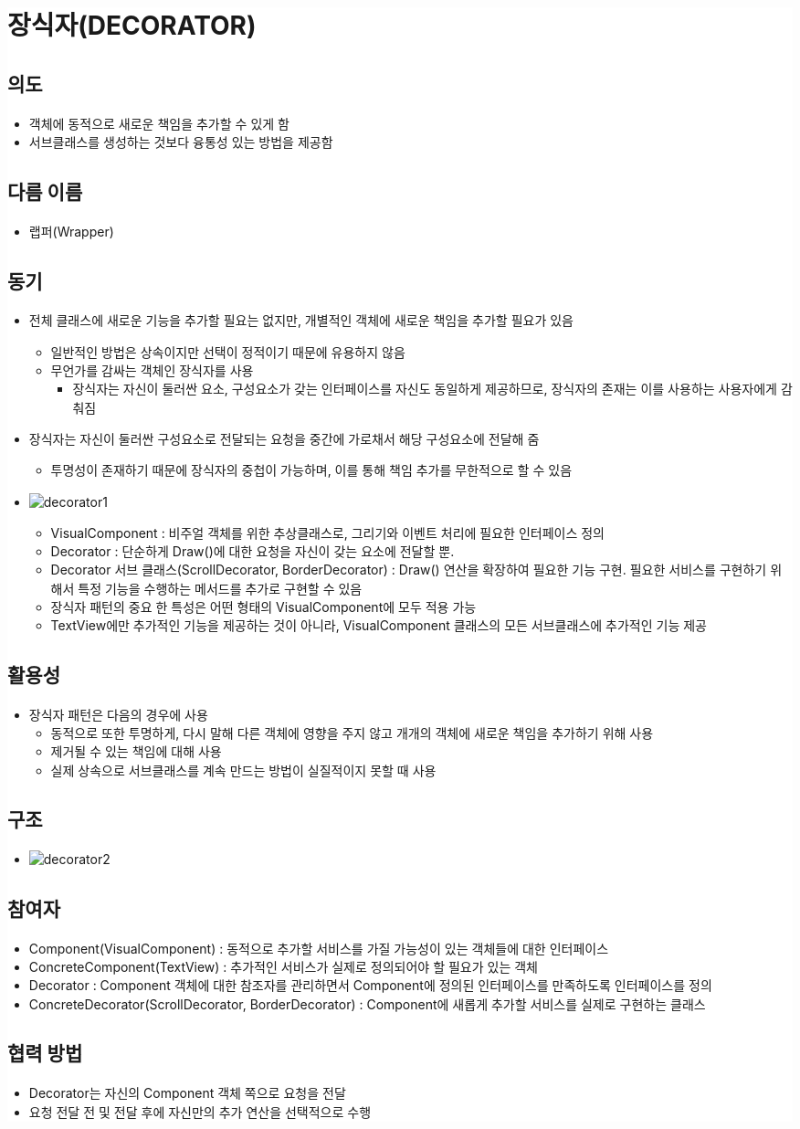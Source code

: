 # 장식자(DECORATOR)
## 의도
- 객체에 동적으로 새로운 책임을 추가할 수 있게 함
- 서브클래스를 생성하는 것보다 융통성 있는 방법을 제공함

## 다름 이름
- 랩퍼(Wrapper)

## 동기
- 전체 클래스에 새로운 기능을 추가할 필요는 없지만, 개별적인 객체에 새로운 책임을 추가할 필요가 있음
  - 일반적인 방법은 상속이지만 선택이 정적이기 때문에 유용하지 않음
  - 무언가를 감싸는 객체인 장식자를 사용
    - 장식자는 자신이 둘러싼 요소, 구성요소가 갖는 인터페이스를 자신도 동일하게 제공하므로, 장식자의 존재는 이를 사용하는 사용자에게 감춰짐

- 장식자는 자신이 둘러싼 구성요소로 전달되는 요청을 중간에 가로채서 해당 구성요소에 전달해 줌
  - 투명성이 존재하기 때문에 장식자의 중첩이 가능하며, 이를 통해 책임 추가를 무한적으로 할 수 있음

- ![decorator1](https://user-images.githubusercontent.com/7076334/136200003-8c5de7ec-162d-4d64-813c-77246d1a4d48.png)
  -  VisualComponent : 비주얼 객체를 위한 추상클래스로, 그리기와 이벤트 처리에 필요한 인터페이스 정의
  -  Decorator : 단순하게 Draw()에 대한 요청을 자신이 갖는 요소에 전달할 뿐.
  -  Decorator 서브 클래스(ScrollDecorator, BorderDecorator) : Draw() 연산을 확장하여 필요한 기능 구현. 필요한 서비스를 구현하기 위해서 특정 기능을 수행하는 메서드를 추가로 구현할 수 있음
    - 장식자 패턴의 중요 한 특성은 어떤 형태의 VisualComponent에 모두 적용 가능
    - TextView에만 추가적인 기능을 제공하는 것이 아니라, VisualComponent 클래스의 모든 서브클래스에 추가적인 기능 제공

## 활용성
- 장식자 패턴은 다음의 경우에 사용
  - 동적으로 또한 투명하게, 다시 말해 다른 객체에 영향을 주지 않고 개개의 객체에 새로운 책임을 추가하기 위해 사용
  - 제거될 수 있는 책임에 대해 사용
  - 실제 상속으로 서브클래스를 계속 만드는 방법이 실질적이지 못할 때 사용

## 구조
- ![decorator2](https://user-images.githubusercontent.com/7076334/136201341-b2b05df7-0514-4f3e-bdb3-af727b5dd690.png)

## 참여자
- Component(VisualComponent) : 동적으로 추가할 서비스를 가질 가능성이 있는 객체들에 대한 인터페이스
- ConcreteComponent(TextView) : 추가적인 서비스가 실제로 정의되어야 할 필요가 있는 객체
- Decorator : Component 객체에 대한 참조자를 관리하면서 Component에 정의된 인터페이스를 만족하도록 인터페이스를 정의
- ConcreteDecorator(ScrollDecorator, BorderDecorator) : Component에 새롭게 추가할 서비스를 실제로 구현하는 클래스

## 협력 방법
- Decorator는 자신의 Component 객체 쪽으로 요청을 전달
- 요청 전달 전 및 전달 후에 자신만의 추가 연산을 선택적으로 수행
